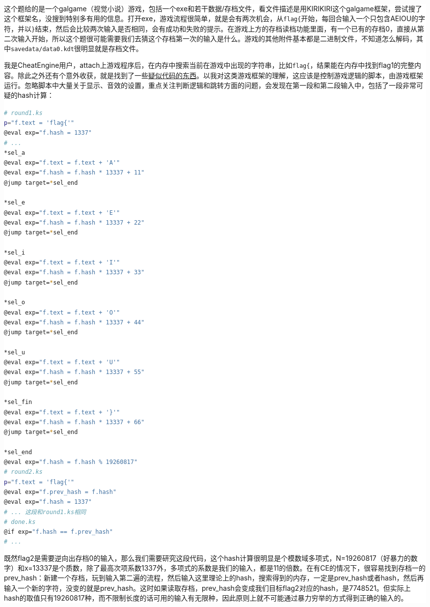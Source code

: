 这个题给的是一个galgame（视觉小说）游戏，包括一个exe和若干数据/存档文件，看文件描述是用KIRIKIRI这个galgame框架，尝试搜了这个框架名，没搜到特别多有用的信息。打开exe，游戏流程很简单，就是会有两次机会，从`flag{`开始，每回合输入一个只包含AEIOU的字符，并以`}`结束，然后会比较两次输入是否相同，会有成功和失败的提示。在游戏上方的存档读档功能里面，有一个已有的存档0，直接从第二次输入开始，所以这个题很可能需要我们去猜这个存档第一次的输入是什么。游戏的其他附件基本都是二进制文件，不知道怎么解码，其中`savedata/data0.kdt`很明显就是存档文件。

我是CheatEngine用户，attach上游戏程序后，在内存中搜索当前在游戏中出现的字符串，比如`flag{`，结果能在内存中找到flag1的完整内容。除此之外还有个意外收获，就是找到了一些[疑似代码的东西](./krkr/galgame_code)。以我对这类游戏框架的理解，这应该是控制游戏逻辑的脚本，由游戏框架运行。忽略脚本中大量关于显示、音效的设置，重点关注判断逻辑和跳转方面的问题，会发现在第一段和第二段输入中，包括了一段非常可疑的hash计算：

```sh
# round1.ks
p="f.text = 'flag{'"
@eval exp="f.hash = 1337"
# ...
*sel_a
@eval exp="f.text = f.text + 'A'"
@eval exp="f.hash = f.hash * 13337 + 11"
@jump target=*sel_end

*sel_e
@eval exp="f.text = f.text + 'E'"
@eval exp="f.hash = f.hash * 13337 + 22"
@jump target=*sel_end

*sel_i
@eval exp="f.text = f.text + 'I'"
@eval exp="f.hash = f.hash * 13337 + 33"
@jump target=*sel_end

*sel_o
@eval exp="f.text = f.text + 'O'"
@eval exp="f.hash = f.hash * 13337 + 44"
@jump target=*sel_end

*sel_u
@eval exp="f.text = f.text + 'U'"
@eval exp="f.hash = f.hash * 13337 + 55"
@jump target=*sel_end

*sel_fin
@eval exp="f.text = f.text + '}'"
@eval exp="f.hash = f.hash * 13337 + 66"
@jump target=*sel_end

*sel_end
@eval exp="f.hash = f.hash % 19260817"
# round2.ks
p="f.text = 'flag{'"
@eval exp="f.prev_hash = f.hash"
@eval exp="f.hash = 1337"
# ... 这段和round1.ks相同
# done.ks
@if exp="f.hash == f.prev_hash"
# ... 
```
既然flag2是需要逆向出存档0的输入，那么我们需要研究这段代码，这个hash计算很明显是个模数域多项式，N=19260817（好暴力的数字）和x=13337是个质数，除了最高次项系数1337外，多项式的系数是我们的输入，都是11的倍数。在有CE的情况下，很容易找到存档一的prev_hash：新建一个存档，玩到输入第二遍的流程，然后输入这里理论上的hash，搜索得到的内存，一定是prev_hash或者hash，然后再输入一个新的字符，没变的就是prev_hash。这时如果读取存档，prev_hash会变成我们目标flag2对应的hash，是7748521。但实际上hash的取值只有19260817种，而不限制长度的话可用的输入有无限种，因此原则上就不可能通过暴力穷举的方式得到正确的输入的。
